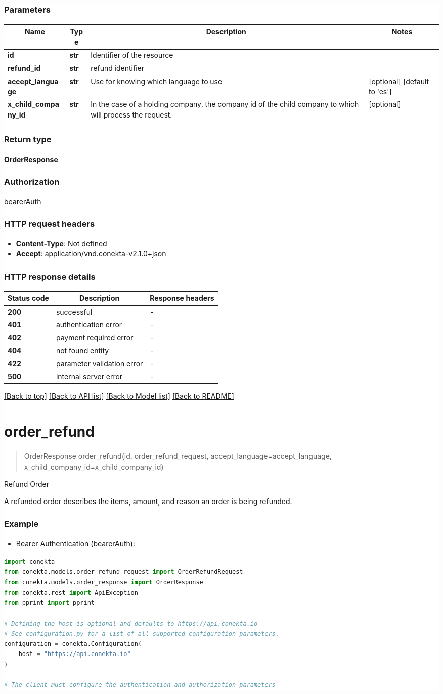 

### Parameters


Name | Type | Description  | Notes
------------- | ------------- | ------------- | -------------
 **id** | **str**| Identifier of the resource | 
 **refund_id** | **str**| refund identifier | 
 **accept_language** | **str**| Use for knowing which language to use | [optional] [default to &#39;es&#39;]
 **x_child_company_id** | **str**| In the case of a holding company, the company id of the child company to which will process the request. | [optional] 

### Return type

[**OrderResponse**](OrderResponse.md)

### Authorization

[bearerAuth](../README.md#bearerAuth)

### HTTP request headers

 - **Content-Type**: Not defined
 - **Accept**: application/vnd.conekta-v2.1.0+json

### HTTP response details

| Status code | Description | Response headers |
|-------------|-------------|------------------|
**200** | successful |  -  |
**401** | authentication error |  -  |
**402** | payment required error |  -  |
**404** | not found entity |  -  |
**422** | parameter validation error |  -  |
**500** | internal server error |  -  |

[[Back to top]](#) [[Back to API list]](../README.md#documentation-for-api-endpoints) [[Back to Model list]](../README.md#documentation-for-models) [[Back to README]](../README.md)

# **order_refund**
> OrderResponse order_refund(id, order_refund_request, accept_language=accept_language, x_child_company_id=x_child_company_id)

Refund Order

A refunded order describes the items, amount, and reason an order is being refunded.

### Example

* Bearer Authentication (bearerAuth):

```python
import conekta
from conekta.models.order_refund_request import OrderRefundRequest
from conekta.models.order_response import OrderResponse
from conekta.rest import ApiException
from pprint import pprint

# Defining the host is optional and defaults to https://api.conekta.io
# See configuration.py for a list of all supported configuration parameters.
configuration = conekta.Configuration(
    host = "https://api.conekta.io"
)

# The client must configure the authentication and authorization parameters
```